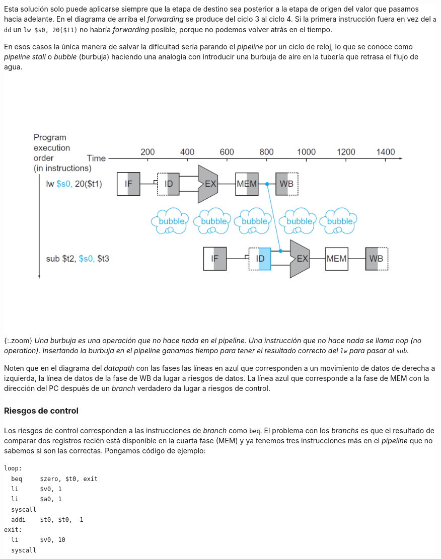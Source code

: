
Esta solución solo puede aplicarse siempre que la etapa de destino sea posterior a la etapa de origen del valor que pasamos hacia adelante. En el diagrama de arriba el _forwarding_ se produce del ciclo 3 al ciclo 4. Si la primera instrucción fuera en vez del `add` un `lw $s0, 20($t1)` no habría _forwarding_ posible, porque no podemos volver atrás en el tiempo.

En esos casos la única manera de salvar la dificultad sería parando el _pipeline_ por un ciclo de reloj, lo que se conoce como _pipeline stall_ o _bubble_ (burbuja) haciendo una analogía con introducir una burbuja de aire en la tubería que retrasa el flujo de agua.

![stalling](../assets/img/mips-pipeline/bubble.png){:.zoom}
*Una burbuja es una operación que no hace nada en el pipeline. Una instrucción que no hace nada se llama nop (no operation). Insertando la burbuja en el pipeline ganamos tiempo para tener el resultado correcto del `lw` para pasar al `sub`.*

Noten que en el diagrama del _datapath_ con las fases las líneas en azul que corresponden a un movimiento de datos de derecha a izquierda, la línea de datos de la fase de WB da lugar a riesgos de datos. La línea azul que corresponde a la fase de MEM con la dirección del PC después de un _branch_ verdadero da lugar a riesgos de control.

### Riesgos de control

Los riesgos de control corresponden a las instrucciones de _branch_ como `beq`. El problema con los _branchs_ es que el resultado de comparar dos registros recién está disponible en la cuarta fase (MEM) y ya tenemos tres instrucciones más en el _pipeline_ que no sabemos si son las correctas. Pongamos código de ejemplo:

```
loop:
  beq     $zero, $t0, exit
  li      $v0, 1
  li      $a0, 1
  syscall
  addi    $t0, $t0, -1
exit:
  li      $v0, 10
  syscall
```

